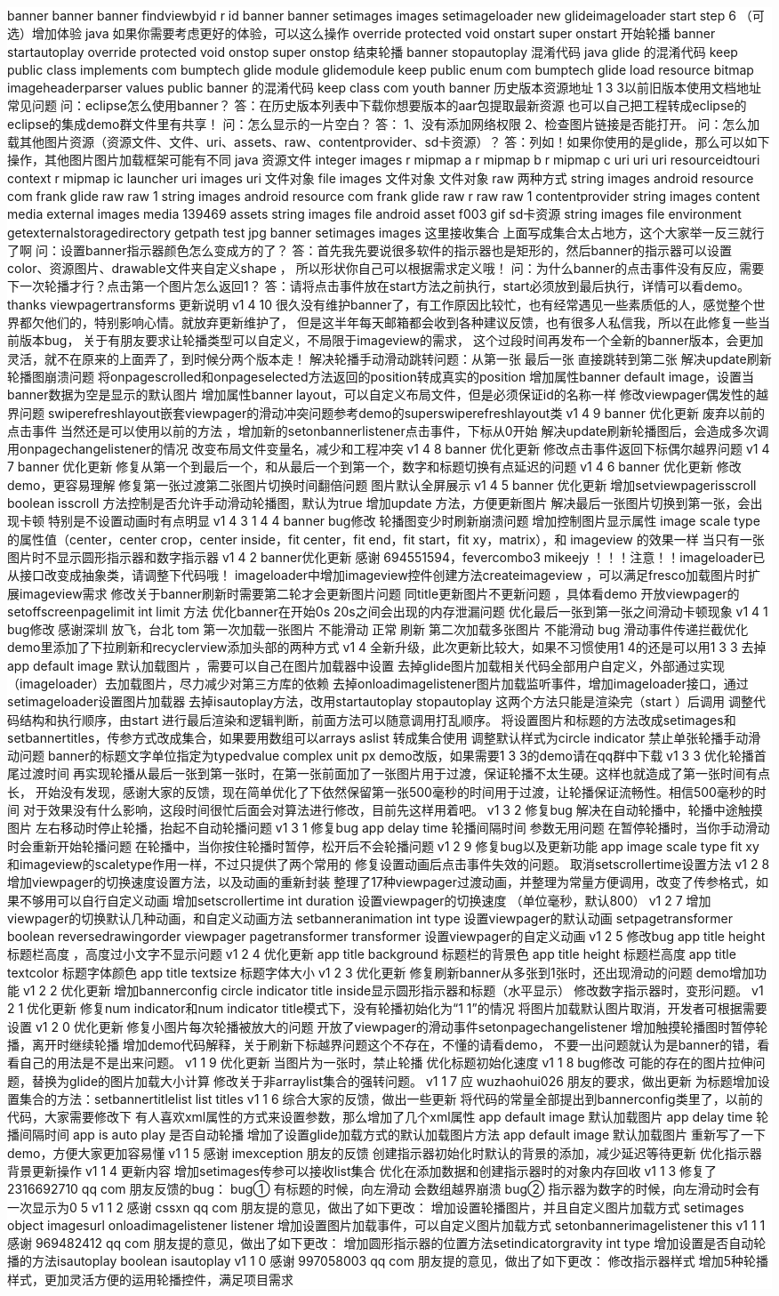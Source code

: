 banner banner banner findviewbyid r id banner banner setimages images setimageloader new glideimageloader start step 6 （可选）增加体验 java 如果你需要考虑更好的体验，可以这么操作 override protected void onstart super onstart 开始轮播 banner startautoplay override protected void onstop super onstop 结束轮播 banner stopautoplay 混淆代码 java glide 的混淆代码 keep public class implements com bumptech glide module glidemodule keep public enum com bumptech glide load resource bitmap imageheaderparser values public banner 的混淆代码 keep class com youth banner 历史版本资源地址 1 3 3以前旧版本使用文档地址 常见问题 问：eclipse怎么使用banner？ 答：在历史版本列表中下载你想要版本的aar包提取最新资源 也可以自己把工程转成eclipse的 eclipse的集成demo群文件里有共享！ 问：怎么显示的一片空白？ 答： 1、没有添加网络权限 2、检查图片链接是否能打开。 问：怎么加载其他图片资源（资源文件、文件、uri、assets、raw、contentprovider、sd卡资源）？ 答：列如！如果你使用的是glide，那么可以如下操作，其他图片图片加载框架可能有不同 java 资源文件 integer images r mipmap a r mipmap b r mipmap c uri uri uri resourceidtouri context r mipmap ic launcher uri images uri 文件对象 file images 文件对象 文件对象 raw 两种方式 string images android resource com frank glide raw raw 1 string images android resource com frank glide raw r raw raw 1 contentprovider string images content media external images media 139469 assets string images file android asset f003 gif sd卡资源 string images file environment getexternalstoragedirectory getpath test jpg banner setimages images 这里接收集合 上面写成集合太占地方，这个大家举一反三就行了啊 问：设置banner指示器颜色怎么变成方的了？ 答：首先我先要说很多软件的指示器也是矩形的，然后banner的指示器可以设置color、资源图片、drawable文件夹自定义shape ， 所以形状你自己可以根据需求定义哦！ 问：为什么banner的点击事件没有反应，需要下一次轮播才行？点击第一个图片怎么返回1？ 答：请将点击事件放在start方法之前执行，start必须放到最后执行，详情可以看demo。 thanks viewpagertransforms 更新说明 v1 4 10 很久没有维护banner了，有工作原因比较忙，也有经常遇见一些素质低的人，感觉整个世界都欠他们的，特别影响心情。就放弃更新维护了， 但是这半年每天邮箱都会收到各种建议反馈，也有很多人私信我，所以在此修复一些当前版本bug， 关于有朋友要求让轮播类型可以自定义，不局限于imageview的需求， 这个过段时间再发布一个全新的banner版本，会更加灵活，就不在原来的上面弄了，到时候分两个版本走！ 解决轮播手动滑动跳转问题：从第一张 最后一张 直接跳转到第二张 解决update刷新轮播图崩溃问题 将onpagescrolled和onpageselected方法返回的position转成真实的position 增加属性banner default image，设置当banner数据为空是显示的默认图片 增加属性banner layout，可以自定义布局文件，但是必须保证id的名称一样 修改viewpager偶发性的越界问题 swiperefreshlayout嵌套viewpager的滑动冲突问题参考demo的superswiperefreshlayout类 v1 4 9 banner 优化更新 废弃以前的点击事件 当然还是可以使用以前的方法 ，增加新的setonbannerlistener点击事件，下标从0开始 解决update刷新轮播图后，会造成多次调用onpagechangelistener的情况 改变布局文件变量名，减少和工程冲突 v1 4 8 banner 优化更新 修改点击事件返回下标偶尔越界问题 v1 4 7 banner 优化更新 修复从第一个到最后一个，和从最后一个到第一个，数字和标题切换有点延迟的问题 v1 4 6 banner 优化更新 修改demo，更容易理解 修复第一张过渡第二张图片切换时间翻倍问题 图片默认全屏展示 v1 4 5 banner 优化更新 增加setviewpagerisscroll boolean isscroll 方法控制是否允许手动滑动轮播图，默认为true 增加update 方法，方便更新图片 解决最后一张图片切换到第一张，会出现卡顿 特别是不设置动画时有点明显 v1 4 3 1 4 4 banner bug修改 轮播图变少时刷新崩溃问题 增加控制图片显示属性 image scale type 的属性值（center，center crop，center inside，fit center，fit end，fit start，fit xy，matrix），和 imageview 的效果一样 当只有一张图片时不显示圆形指示器和数字指示器 v1 4 2 banner优化更新 感谢 694551594，fevercombo3 mikeejy ！！！注意！！imageloader已从接口改变成抽象类，请调整下代码哦！ imageloader中增加imageview控件创建方法createimageview ，可以满足fresco加载图片时扩展imageview需求 修改关于banner刷新时需要第二轮才会更新图片问题 同title更新图片不更新问题 ，具体看demo 开放viewpager的setoffscreenpagelimit int limit 方法 优化banner在开始0s 20s之间会出现的内存泄漏问题 优化最后一张到第一张之间滑动卡顿现象 v1 4 1 bug修改 感谢深圳 放飞，台北 tom 第一次加载一张图片 不能滑动 正常 刷新 第二次加载多张图片 不能滑动 bug 滑动事件传递拦截优化 demo里添加了下拉刷新和recyclerview添加头部的两种方式 v1 4 全新升级，此次更新比较大，如果不习惯使用1 4的还是可以用1 3 3 去掉app default image 默认加载图片 ，需要可以自己在图片加载器中设置 去掉glide图片加载相关代码全部用户自定义，外部通过实现（imageloader）去加载图片，尽力减少对第三方库的依赖 去掉onloadimagelistener图片加载监听事件，增加imageloader接口，通过setimageloader设置图片加载器 去掉isautoplay方法，改用startautoplay stopautoplay 这两个方法只能是渲染完（start ）后调用 调整代码结构和执行顺序，由start 进行最后渲染和逻辑判断，前面方法可以随意调用打乱顺序。 将设置图片和标题的方法改成setimages和setbannertitles，传参方式改成集合，如果要用数组可以arrays aslist 转成集合使用 调整默认样式为circle indicator 禁止单张轮播手动滑动问题 banner的标题文字单位指定为typedvalue complex unit px demo改版，如果需要1 3 3的demo请在qq群中下载 v1 3 3 优化轮播首尾过渡时间 再实现轮播从最后一张到第一张时，在第一张前面加了一张图片用于过渡，保证轮播不太生硬。这样也就造成了第一张时间有点长， 开始没有发现，感谢大家的反馈，现在简单优化了下依然保留第一张500毫秒的时间用于过渡，让轮播保证流畅性。相信500毫秒的时间 对于效果没有什么影响，这段时间很忙后面会对算法进行修改，目前先这样用着吧。 v1 3 2 修复bug 解决在自动轮播中，轮播中途触摸图片 左右移动时停止轮播，抬起不自动轮播问题 v1 3 1 修复bug app delay time 轮播间隔时间 参数无用问题 在暂停轮播时，当你手动滑动时会重新开始轮播问题 在轮播中，当你按住轮播时暂停，松开后不会轮播问题 v1 2 9 修复bug以及更新功能 app image scale type fit xy 和imageview的scaletype作用一样，不过只提供了两个常用的 修复设置动画后点击事件失效的问题。 取消setscrollertime设置方法 v1 2 8 增加viewpager的切换速度设置方法，以及动画的重新封装 整理了17种viewpager过渡动画，并整理为常量方便调用，改变了传参格式，如果不够用可以自行自定义动画 增加setscrollertime int duration 设置viewpager的切换速度 （单位毫秒，默认800） v1 2 7 增加viewpager的切换默认几种动画，和自定义动画方法 setbanneranimation int type 设置viewpager的默认动画 setpagetransformer boolean reversedrawingorder viewpager pagetransformer transformer 设置viewpager的自定义动画 v1 2 5 修改bug app title height 标题栏高度 ，高度过小文字不显示问题 v1 2 4 优化更新 app title background 标题栏的背景色 app title height 标题栏高度 app title textcolor 标题字体颜色 app title textsize 标题字体大小 v1 2 3 优化更新 修复刷新banner从多张到1张时，还出现滑动的问题 demo增加功能 v1 2 2 优化更新 增加bannerconfig circle indicator title inside显示圆形指示器和标题（水平显示） 修改数字指示器时，变形问题。 v1 2 1 优化更新 修复num indicator和num indicator title模式下，没有轮播初始化为“1 1”的情况 将图片加载默认图片取消，开发者可根据需要设置 v1 2 0 优化更新 修复小图片每次轮播被放大的问题 开放了viewpager的滑动事件setonpagechangelistener 增加触摸轮播图时暂停轮播，离开时继续轮播 增加demo代码解释，关于刷新下标越界问题这个不存在，不懂的请看demo， 不要一出问题就认为是banner的错，看看自己的用法是不是出来问题。 v1 1 9 优化更新 当图片为一张时，禁止轮播 优化标题初始化速度 v1 1 8 bug修改 可能的存在的图片拉伸问题，替换为glide的图片加载大小计算 修改关于非arraylist集合的强转问题。 v1 1 7 应 wuzhaohui026 朋友的要求，做出更新 为标题增加设置集合的方法：setbannertitlelist list titles v1 1 6 综合大家的反馈，做出一些更新 将代码的常量全部提出到bannerconfig类里了，以前的代码，大家需要修改下 有人喜欢xml属性的方式来设置参数，那么增加了几个xml属性 app default image 默认加载图片 app delay time 轮播间隔时间 app is auto play 是否自动轮播 增加了设置glide加载方式的默认加载图片方法 app default image 默认加载图片 重新写了一下demo，方便大家更加容易懂 v1 1 5 感谢 imexception 朋友的反馈 创建指示器初始化时默认的背景的添加，减少延迟等待更新 优化指示器背景更新操作 v1 1 4 更新内容 增加setimages传参可以接收list集合 优化在添加数据和创建指示器时的对象内存回收 v1 1 3 修复了 2316692710 qq com 朋友反馈的bug： bug① 有标题的时候，向左滑动 会数组越界崩溃 bug② 指示器为数字的时候，向左滑动时会有一次显示为0 5 v1 1 2 感谢 cssxn qq com 朋友提的意见，做出了如下更改： 增加设置轮播图片，并且自定义图片加载方式 setimages object imagesurl onloadimagelistener listener 增加设置图片加载事件，可以自定义图片加载方式 setonbannerimagelistener this v1 1 1 感谢 969482412 qq com 朋友提的意见，做出了如下更改： 增加圆形指示器的位置方法setindicatorgravity int type 增加设置是否自动轮播的方法isautoplay boolean isautoplay v1 1 0 感谢 997058003 qq com 朋友提的意见，做出了如下更改：
修改指示器样式 增加5种轮播样式，更加灵活方便的运用轮播控件，满足项目需求